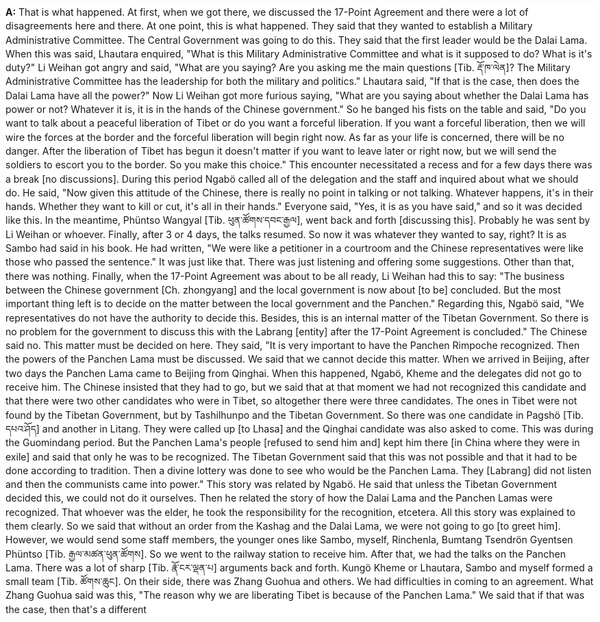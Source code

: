 **A:**  That is what happened. At first, when we got there, we discussed the 17-Point Agreement and there were a lot of disagreements here and there. At one point, this is what happened. They said that they wanted to establish a Military Administrative Committee. The Central Government was going to do this. They said that the first leader would be the Dalai Lama. When this was said, Lhautara enquired, "What is this Military Administrative Committee and what is it supposed to do? What is it's duty?" Li Weihan got angry and said, "What are you saying? Are you asking me the main questions [Tib. རྡོ་ཁ་ལེན]? The Military Administrative Committee has the leadership for both the military and politics." Lhautara said, "If that is the case, then does the Dalai Lama have all the power?" Now Li Weihan got more furious saying, "What are you saying about whether the Dalai Lama has power or not? Whatever it is, it is in the hands of the Chinese government." So he banged his fists on the table and said, "Do you want to talk about a peaceful liberation of Tibet or do you want a forceful liberation. If you want a forceful liberation, then we will wire the forces at the border and the forceful liberation will begin right now. As far as your life is concerned, there will be no danger. After the liberation of Tibet has begun it doesn't matter if you want to leave later or right now, but we will send the soldiers to escort you to the border. So you make this choice." This encounter necessitated a recess and for a few days there was a break [no discussions]. During this period Ngabö called all of the delegation and the staff and inquired about what we should do. He said, "Now given this attitude of the Chinese, there is really no point in talking or not talking. Whatever happens, it's in their hands. Whether they want to kill or cut, it's all in their hands." Everyone said, "Yes, it is as you have said," and so it was decided like this. In the meantime, Phüntso Wangyal [Tib. ཕུན་ཚོགས་དབང་རྒྱལ], went back and forth [discussing this]. Probably he was sent by Li Weihan or whoever. Finally, after 3 or 4 days, the talks resumed. So now it was whatever they wanted to say, right? It is as <span class="tooltip" data-text="[tib. བསམ་ཕོ] The abbreviated name of one of the largest and most powerful aristocratic families (Samdru Phodrang).">Sambo</span> had said in his book. He had written, "We were like a petitioner in a courtroom and the Chinese representatives were like those who passed the sentence." It was just like that. There was just listening and offering some suggestions. Other than that, there was nothing. Finally, when the 17-Point Agreement was about to be all ready, Li Weihan had this to say: "The business between the Chinese government [Ch. zhongyang] and the local government is now about [to be] concluded. But the most important thing left is to decide on the matter between the local government and the Panchen." Regarding this, Ngabö said, "We representatives do not have the authority to decide this. Besides, this is an internal matter of the Tibetan Government. So there is no problem for the government to discuss this with the Labrang [entity] after the 17-Point Agreement is concluded." The Chinese said no. This matter must be decided on here. They said, "It is very important to have the Panchen Rimpoche recognized. Then the powers of the Panchen Lama must be discussed. We said that we cannot decide this matter. When we arrived in Beijing, after two days the Panchen Lama came to Beijing from Qinghai. When this happened, Ngabö, Kheme and the delegates did not go to receive him. The Chinese insisted that they had to go, but we said that at that moment we had not recognized this candidate and that there were two other candidates who were in Tibet, so altogether there were three candidates. The ones in Tibet were not found by the Tibetan Government, but by <span class="tooltip" data-text="[tib. བཀྲ་སིས་ལྷུན་པོ] The famous Gelugpa Monastery of the Panchen Lama located in Shigatse.">Tashilhunpo</span> and the Tibetan Government. So there was one candidate in Pagshö [Tib. དཔའ་ཤོད] and another in Litang. They were called up [to Lhasa] and the Qinghai candidate was also asked to come. This was during the Guomindang period. But the Panchen Lama's people [refused to send him and] kept him there [in China where they were in exile] and said that only he was to be recognized. The Tibetan Government said that this was not possible and that it had to be done according to tradition. Then a divine lottery was done to see who would be the Panchen Lama. They [Labrang] did not listen and then the communists came into power." This story was related by Ngabö. He said that unless the Tibetan Government decided this, we could not do it ourselves. Then he related the story of how the Dalai Lama and the Panchen Lamas were recognized. That whoever was the elder, he took the responsibility for the recognition, etcetera. All this story was explained to them clearly. So we said that without an order from the Kashag and the Dalai Lama, we were not going to go [to greet him]. However, we would send some staff members, the younger ones like Sambo, myself, Rinchenla, Bumtang <span class="tooltip" data-text="[tib. རྩེ་མགྲོན] The monk officials working as aides in the Tse ga, the Secretariat of the Dalai Lama.">Tsendrön</span> Gyentsen Phüntso [Tib. རྒྱལ་མཚན་ཕུན་ཚོགས]. So we went to the railway station to receive him. After that, we had the talks on the Panchen Lama. There was a lot of sharp [Tib. རྣོ་ངར་ལྡན་པ] arguments back and forth. Kungö Kheme or Lhautara, Sambo and myself formed a small team [Tib. ཚོགས་ཆུང]. On their side, there was Zhang Guohua and others. We had difficulties in coming to an agreement. What Zhang Guohua said was this, "The reason why we are liberating Tibet is because of the Panchen Lama." We said that if that was the case, then that's a different
